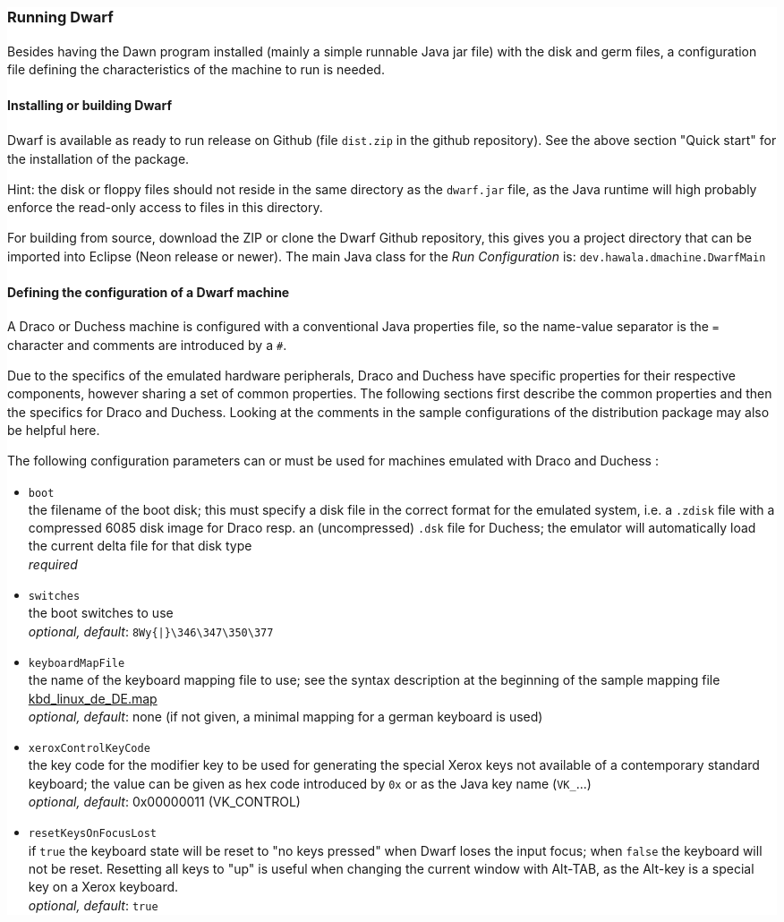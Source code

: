 ### Running Dwarf

Besides having the Dawn program installed (mainly a simple runnable Java jar file) with the disk
and germ files, a configuration file defining the characteristics of the machine to run is needed. 

#### Installing or building Dwarf

Dwarf is available as ready to run release on Github (file `dist.zip` in the github repository).
See the above section "Quick start" for the installation of the package.

Hint: the disk or floppy files should not reside in the same directory as the `dwarf.jar` file,
as the Java runtime will high probably enforce the read-only access to files in this directory.

For building from source, download the ZIP or clone the Dwarf Github repository, this gives you
a project directory that can be imported into Eclipse (Neon release or newer).
The main Java class for the _Run Configuration_ is: `dev.hawala.dmachine.DwarfMain`  

#### Defining the configuration of a Dwarf machine

A Draco or Duchess machine is configured with a conventional Java properties file, so the name-value
separator is the `=` character and comments are introduced by a `#`.

Due to the specifics of the emulated hardware peripherals, Draco and Duchess have specific
properties for their respective components, however sharing a set of common properties. The
following sections first describe the common properties and then the specifics for Draco and
Duchess. Looking at the comments in the sample configurations of the distribution package
may also be helpful here.

The following configuration parameters can or must be used for machines emulated with Draco
and Duchess :

- `boot`  
the filename of the boot disk; this must specify a disk file in the correct format for the
emulated system, i.e. a `.zdisk` file with a compressed 6085 disk image for Draco resp.
an (uncompressed) `.dsk` file for Duchess; the emulator will automatically load the current delta file
for that disk type    
_required_

- `switches`  
the boot switches to use  
_optional, default_: `8Wy{|}\346\347\350\377`

- `keyboardMapFile`  
the name of the keyboard mapping file to use; see the syntax description at the
beginning of the sample mapping file [kbd\_linux\_de\_DE.map](keyboard-maps/kbd_linux_de_DE.map)  
_optional, default_: none (if not given, a minimal mapping for a german keyboard is used)

- `xeroxControlKeyCode`  
the key code for the modifier key to be used for generating the special Xerox keys not available
of a contemporary standard keyboard; the value can be given as hex code introduced by `0x` or
as the Java key name (`VK_`...)  
_optional, default_: 0x00000011 (VK_CONTROL)

- `resetKeysOnFocusLost`  
if `true` the keyboard state will be reset to "no keys pressed" when Dwarf loses the input
focus; when `false` the keyboard will not be reset. Resetting all keys to "up" is useful
when changing the current window with Alt-TAB, as the Alt-key is a special key on a Xerox
keyboard.  
_optional, default_: `true`
